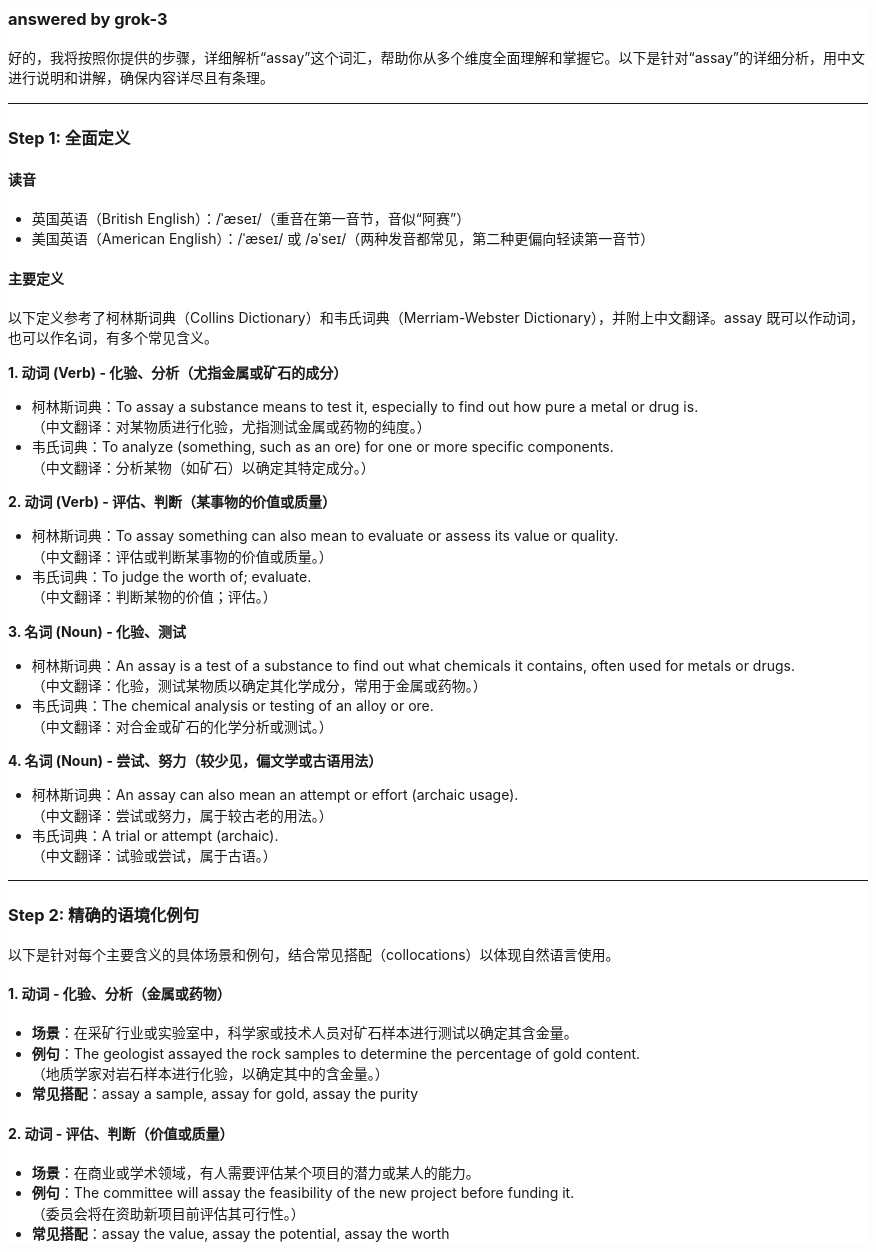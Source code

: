 ### answered by grok-3
好的，我将按照你提供的步骤，详细解析“assay”这个词汇，帮助你从多个维度全面理解和掌握它。以下是针对“assay”的详细分析，用中文进行说明和讲解，确保内容详尽且有条理。

---

### Step 1: 全面定义

#### 读音
- 英国英语（British English）：/ˈæseɪ/（重音在第一音节，音似“阿赛”）
- 美国英语（American English）：/ˈæseɪ/ 或 /əˈseɪ/（两种发音都常见，第二种更偏向轻读第一音节）

#### 主要定义
以下定义参考了柯林斯词典（Collins Dictionary）和韦氏词典（Merriam-Webster Dictionary），并附上中文翻译。assay 既可以作动词，也可以作名词，有多个常见含义。

**1. 动词 (Verb) - 化验、分析（尤指金属或矿石的成分）**
- 柯林斯词典：To assay a substance means to test it, especially to find out how pure a metal or drug is.  
  （中文翻译：对某物质进行化验，尤指测试金属或药物的纯度。）
- 韦氏词典：To analyze (something, such as an ore) for one or more specific components.  
  （中文翻译：分析某物（如矿石）以确定其特定成分。）

**2. 动词 (Verb) - 评估、判断（某事物的价值或质量）**
- 柯林斯词典：To assay something can also mean to evaluate or assess its value or quality.  
  （中文翻译：评估或判断某事物的价值或质量。）
- 韦氏词典：To judge the worth of; evaluate.  
  （中文翻译：判断某物的价值；评估。）

**3. 名词 (Noun) - 化验、测试**
- 柯林斯词典：An assay is a test of a substance to find out what chemicals it contains, often used for metals or drugs.  
  （中文翻译：化验，测试某物质以确定其化学成分，常用于金属或药物。）
- 韦氏词典：The chemical analysis or testing of an alloy or ore.  
  （中文翻译：对合金或矿石的化学分析或测试。）

**4. 名词 (Noun) - 尝试、努力（较少见，偏文学或古语用法）**
- 柯林斯词典：An assay can also mean an attempt or effort (archaic usage).  
  （中文翻译：尝试或努力，属于较古老的用法。）
- 韦氏词典：A trial or attempt (archaic).  
  （中文翻译：试验或尝试，属于古语。）

---

### Step 2: 精确的语境化例句

以下是针对每个主要含义的具体场景和例句，结合常见搭配（collocations）以体现自然语言使用。

#### 1. 动词 - 化验、分析（金属或药物）
- **场景**：在采矿行业或实验室中，科学家或技术人员对矿石样本进行测试以确定其含金量。
- **例句**：The geologist assayed the rock samples to determine the percentage of gold content.  
  （地质学家对岩石样本进行化验，以确定其中的含金量。）
- **常见搭配**：assay a sample, assay for gold, assay the purity

#### 2. 动词 - 评估、判断（价值或质量）
- **场景**：在商业或学术领域，有人需要评估某个项目的潜力或某人的能力。
- **例句**：The committee will assay the feasibility of the new project before funding it.  
  （委员会将在资助新项目前评估其可行性。）
- **常见搭配**：assay the value, assay the potential, assay the worth
